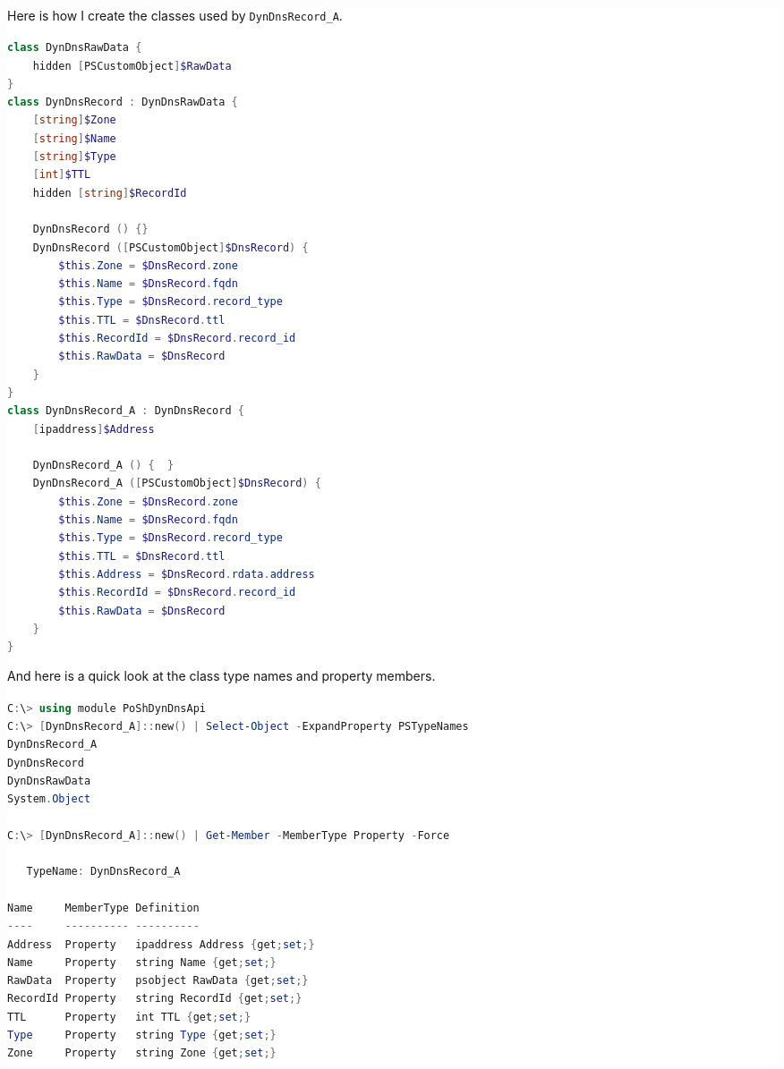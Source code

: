 Here is how I create the classes used by `DynDnsRecord_A`.

```powershell
class DynDnsRawData {
    hidden [PSCustomObject]$RawData
}
class DynDnsRecord : DynDnsRawData {
    [string]$Zone
    [string]$Name
    [string]$Type
    [int]$TTL
    hidden [string]$RecordId

    DynDnsRecord () {}
    DynDnsRecord ([PSCustomObject]$DnsRecord) {
        $this.Zone = $DnsRecord.zone
        $this.Name = $DnsRecord.fqdn
        $this.Type = $DnsRecord.record_type
        $this.TTL = $DnsRecord.ttl
        $this.RecordId = $DnsRecord.record_id
        $this.RawData = $DnsRecord
    }
}
class DynDnsRecord_A : DynDnsRecord {
    [ipaddress]$Address

    DynDnsRecord_A () {  }
    DynDnsRecord_A ([PSCustomObject]$DnsRecord) {
        $this.Zone = $DnsRecord.zone
        $this.Name = $DnsRecord.fqdn
        $this.Type = $DnsRecord.record_type
        $this.TTL = $DnsRecord.ttl
        $this.Address = $DnsRecord.rdata.address
        $this.RecordId = $DnsRecord.record_id
        $this.RawData = $DnsRecord
    }
}
```

And here is a quick look at the class type names and property members.

```powershell
C:\> using module PoShDynDnsApi
C:\> [DynDnsRecord_A]::new() | Select-Object -ExpandProperty PSTypeNames
DynDnsRecord_A
DynDnsRecord
DynDnsRawData
System.Object

C:\> [DynDnsRecord_A]::new() | Get-Member -MemberType Property -Force

   TypeName: DynDnsRecord_A

Name     MemberType Definition
----     ---------- ----------
Address  Property   ipaddress Address {get;set;}
Name     Property   string Name {get;set;}
RawData  Property   psobject RawData {get;set;}
RecordId Property   string RecordId {get;set;}
TTL      Property   int TTL {get;set;}
Type     Property   string Type {get;set;}
Zone     Property   string Zone {get;set;}
```


[7]: https://twitter.com/markekraus
[9]: https://twitter.com/concentrateddon